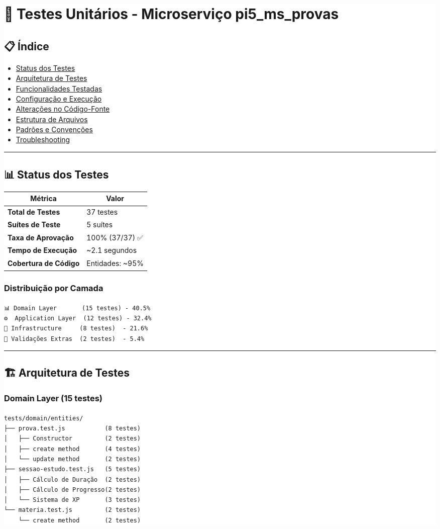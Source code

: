 # 🧪 **Testes Unitários - Microserviço pi5_ms_provas**

## 📋 **Índice**
- [Status dos Testes](#-status-dos-testes)
- [Arquitetura de Testes](#-arquitetura-de-testes)
- [Funcionalidades Testadas](#-funcionalidades-testadas)
- [Configuração e Execução](#-configuração-e-execução)
- [Alterações no Código-Fonte](#-alterações-no-código-fonte)
- [Estrutura de Arquivos](#-estrutura-de-arquivos)
- [Padrões e Convenções](#-padrões-e-convenções)
- [Troubleshooting](#-troubleshooting)

---

## 📊 **Status dos Testes**

| Métrica | Valor |
|---------|-------|
| **Total de Testes** | 37 testes |
| **Suítes de Teste** | 5 suítes |
| **Taxa de Aprovação** | 100% (37/37) ✅ |
| **Tempo de Execução** | ~2.1 segundos |
| **Cobertura de Código** | Entidades: ~95% |

### **Distribuição por Camada**
```
📊 Domain Layer       (15 testes) - 40.5%
⚙️  Application Layer  (12 testes) - 32.4%
🔧 Infrastructure     (8 testes)  - 21.6%
📝 Validações Extras  (2 testes)  - 5.4%
```

---

## 🏗️ **Arquitetura de Testes**

### **Domain Layer (15 testes)**
```
tests/domain/entities/
├── prova.test.js           (8 testes)
│   ├── Constructor         (2 testes)
│   ├── create method       (4 testes) 
│   └── update method       (2 testes)
├── sessao-estudo.test.js   (5 testes)
│   ├── Cálculo de Duração  (2 testes)
│   ├── Cálculo de Progresso(2 testes)
│   └── Sistema de XP       (3 testes)
└── materia.test.js         (2 testes)
    └── create method       (2 testes)
```
